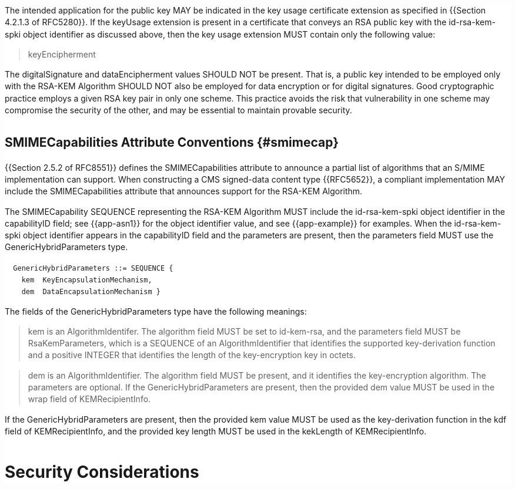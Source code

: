 The intended application for the public key MAY be indicated in the key usage
certificate extension as specified in {{Section 4.2.1.3 of RFC5280}}.  If the
keyUsage extension is present in a certificate that conveys an RSA public key
with the id-rsa-kem-spki object identifier as discussed above, then the key
usage extension MUST contain only the following value:

> keyEncipherment

The digitalSignature and dataEncipherment values SHOULD NOT be
present.  That is, a public key intended to be employed only with the
RSA-KEM Algorithm SHOULD NOT also be employed for data encryption or
for digital signatures.  Good cryptographic practice employs a given RSA
key pair in only one scheme.  This practice avoids the risk that vulnerability
in one scheme may compromise the security of the other, and may be essential
to maintain provable security.

## SMIMECapabilities Attribute Conventions {#smimecap}

{{Section 2.5.2 of RFC8551}} defines the SMIMECapabilities attribute to
announce a partial list of algorithms that an S/MIME implementation can
support.  When constructing a CMS signed-data content type {{RFC5652}},
a compliant implementation MAY include the SMIMECapabilities attribute
that announces support for the RSA-KEM Algorithm.

The SMIMECapability SEQUENCE representing the RSA-KEM Algorithm MUST
include the id-rsa-kem-spki object identifier in the capabilityID field;
see {{app-asn1}} for the object identifier value, and see {{app-example}}
for examples.  When the id-rsa-kem-spki object identifier appears in the
capabilityID field and the parameters are present, then the parameters
field MUST use the GenericHybridParameters type.

~~~
  GenericHybridParameters ::= SEQUENCE {
    kem  KeyEncapsulationMechanism,
    dem  DataEncapsulationMechanism }
~~~

The fields of the GenericHybridParameters type have the following meanings:

> kem is an AlgorithmIdentifer.  The algorithm field MUST be set to id-kem-rsa,
and the parameters field MUST be RsaKemParameters, which is a SEQUENCE of an
AlgorithmIdentifier that identifies the supported key-derivation function
and a positive INTEGER that identifies the length of the key-encryption
key in octets.

> dem is an AlgorithmIdentifier.  The algorithm field MUST be present, and it
identifies the key-encryption algorithm.  The parameters are optional.  If the
GenericHybridParameters are present, then the provided dem value MUST be
used in the wrap field of KEMRecipientInfo.

If the GenericHybridParameters are present, then the provided kem value MUST
be used as the key-derivation function in the kdf field of KEMRecipientInfo,
and the provided key length MUST be used in the kekLength of KEMRecipientInfo.

# Security Considerations
